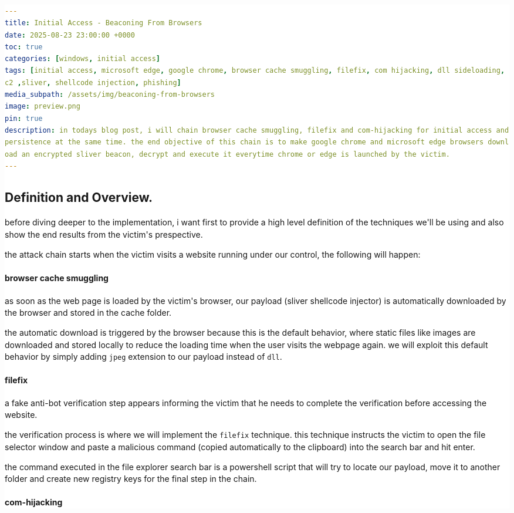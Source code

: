 ```yaml
---
title: Initial Access - Beaconing From Browsers
date: 2025-08-23 23:00:00 +0000
toc: true
categories: [windows, initial access]
tags: [initial access, microsoft edge, google chrome, browser cache smuggling, filefix, com hijacking, dll sideloading, c2 ,sliver, shellcode injection, phishing]
media_subpath: /assets/img/beaconing-from-browsers
image: preview.png
pin: true
description: in todays blog post, i will chain browser cache smuggling, filefix and com-hijacking for initial access and persistence at the same time. the end objective of this chain is to make google chrome and microsoft edge browsers download an encrypted sliver beacon, decrypt and execute it everytime chrome or edge is launched by the victim.
---
```


## Definition and Overview.

before diving deeper to the implementation, i want first to provide a high level definition of the techniques we'll be using and also show the end results from the victim's prespective.

the attack chain starts when the victim visits a website running under our control, the following will happen:

#### browser cache smuggling
	
as soon as the web page is loaded by the victim's browser, our payload (sliver shellcode injector) is automatically 
downloaded by the browser and stored in the cache folder.

the automatic download is triggered by the browser because this is the default behavior, where static files like images are 
downloaded and stored locally to reduce the loading time when the user visits the webpage again. we will exploit this 
default behavior by simply adding `jpeg` extension to our payload instead of `dll`.

#### filefix
	
a fake anti-bot verification step appears informing the victim that he needs to complete the verification before accessing 
the website. 

the verification process is where we will implement the `filefix` technique. this technique
instructs the victim to open the file selector window and paste a malicious command (copied automatically to the clipboard) 
into the search bar and hit enter. 

the command executed in the file explorer search bar is a powershell script that will try to locate our payload, 
move it to another folder and create new registry keys for the final step in the chain.

#### com-hijacking
	